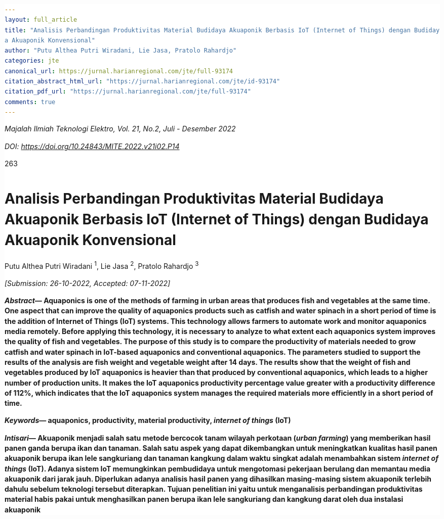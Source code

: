 ```yaml
---
layout: full_article
title: "Analisis Perbandingan Produktivitas Material Budidaya Akuaponik Berbasis IoT (Internet of Things) dengan Budidaya Akuaponik Konvensional"
author: "Putu Althea Putri Wiradani, Lie Jasa, Pratolo Rahardjo"
categories: jte
canonical_url: https://jurnal.harianregional.com/jte/full-93174 
citation_abstract_html_url: "https://jurnal.harianregional.com/jte/id-93174"
citation_pdf_url: "https://jurnal.harianregional.com/jte/full-93174"  
comments: true
---
```


<p><span class="font4" style="font-style:italic;">Majalah Ilmiah Teknologi Elektro, Vol. 21, No.2, Juli - Desember 2022</span></p>
<p><span class="font4" style="font-style:italic;">DOI: </span><a href="https://doi.org/10.24843/MITE.2022.v21i02.P14"><span class="font4" style="font-style:italic;">https://doi.org/10.24843/MITE.2022.v21i02.P14</span></a></p>
<p><span class="font4">263</span></p><a name="caption1"></a>
<h1><a name="bookmark0"></a><span class="font6" style="font-weight:bold;"><a name="bookmark1"></a>Analisis Perbandingan Produktivitas Material Budidaya Akuaponik Berbasis IoT (Internet of Things) dengan Budidaya Akuaponik Konvensional</span></h1>
<p><span class="font5">Putu Althea Putri Wiradani <sup>1</sup>, Lie Jasa <sup>2</sup>, Pratolo Rahardjo <sup>3</sup></span></p>
<p><span class="font3" style="font-style:italic;">[Submission: 26-10-2022, Accepted: 07-11-2022]</span></p>
<p><span class="font3" style="font-weight:bold;font-style:italic;">Abstract</span><span class="font3" style="font-weight:bold;">— Aquaponics is one of the methods of farming in urban areas that produces fish and vegetables at the same time. One aspect that can improve the quality of aquaponics products such as catfish and water spinach in a short period of time is the addition of Internet of Things (IoT) systems. This technology allows farmers to automate work and monitor aquaponics media remotely. Before applying this technology, it is necessary to analyze to what extent each aquaponics system improves the quality of fish and vegetables. The purpose of this study is to compare the productivity of materials needed to grow catfish and water spinach in IoT-based aquaponics and conventional aquaponics. The parameters studied to support the results of the analysis are fish weight and vegetable weight after 14 days. The results show that the weight of fish and vegetables produced by IoT aquaponics is heavier than that produced by conventional aquaponics, which leads to a higher number of production units. It makes the IoT aquaponics productivity percentage value greater with a productivity difference of 112%, which indicates that the IoT aquaponics system manages the required materials more efficiently in a short period of time.</span></p>
<p><span class="font3" style="font-weight:bold;font-style:italic;">Keywords</span><span class="font3" style="font-weight:bold;">— aquaponics, productivity, material productivity, </span><span class="font3" style="font-weight:bold;font-style:italic;">internet of things</span><span class="font3" style="font-weight:bold;"> (IoT)</span></p>
<p><span class="font3" style="font-weight:bold;font-style:italic;">Intisari</span><span class="font3" style="font-weight:bold;">— Akuaponik menjadi salah satu metode bercocok tanam wilayah perkotaan (</span><span class="font3" style="font-weight:bold;font-style:italic;">urban farming</span><span class="font3" style="font-weight:bold;">) yang memberikan hasil panen ganda berupa ikan dan tanaman. Salah satu aspek yang dapat dikembangkan untuk meningkatkan kualitas hasil panen akuaponik berupa ikan lele sangkuriang dan tanaman kangkung dalam waktu singkat adalah menambahkan sistem </span><span class="font3" style="font-weight:bold;font-style:italic;">internet of things</span><span class="font3" style="font-weight:bold;"> (IoT). Adanya sistem IoT memungkinkan pembudidaya untuk mengotomasi pekerjaan berulang dan memantau media akuaponik dari jarak jauh. Diperlukan adanya analisis hasil panen yang dihasilkan masing-masing sistem akuaponik terlebih dahulu sebelum teknologi tersebut diterapkan. Tujuan penelitian ini yaitu untuk menganalisis perbandingan produktivitas material habis pakai untuk menghasilkan panen berupa ikan lele sangkuriang dan kangkung darat oleh dua instalasi akuaponik</span></p>